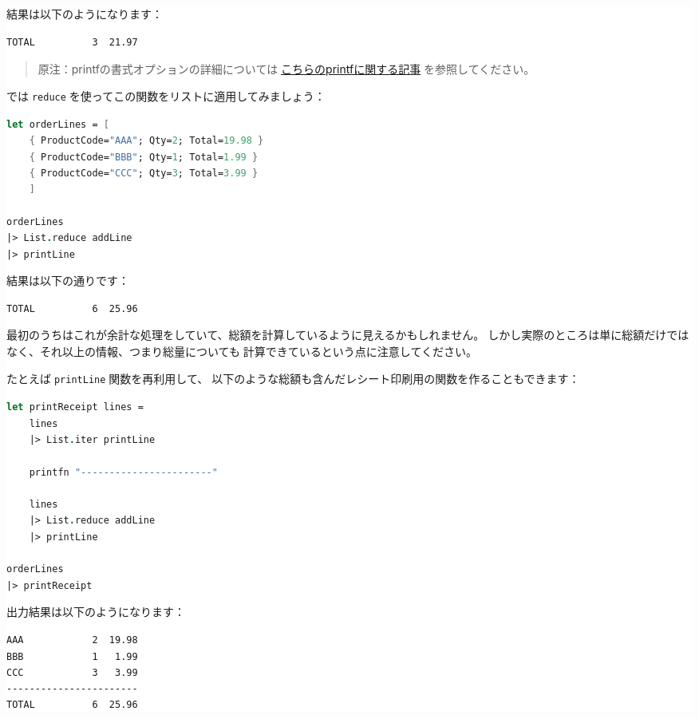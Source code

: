 結果は以下のようになります：

```
TOTAL          3  21.97
```

> 原注：printfの書式オプションの詳細については [こちらのprintfに関する記事][link03] を参照してください。

では ``reduce`` を使ってこの関数をリストに適用してみましょう：

```fsharp
let orderLines = [
    { ProductCode="AAA"; Qty=2; Total=19.98 }
    { ProductCode="BBB"; Qty=1; Total=1.99 }
    { ProductCode="CCC"; Qty=3; Total=3.99 }
    ]

orderLines
|> List.reduce addLine
|> printLine
```

結果は以下の通りです：

```
TOTAL          6  25.96
```

最初のうちはこれが余計な処理をしていて、総額を計算しているように見えるかもしれません。
しかし実際のところは単に総額だけではなく、それ以上の情報、つまり総量についても
計算できているという点に注意してください。

たとえば ``printLine`` 関数を再利用して、
以下のような総額も含んだレシート印刷用の関数を作ることもできます：

```fsharp
let printReceipt lines =
    lines
    |> List.iter printLine

    printfn "-----------------------"

    lines
    |> List.reduce addLine
    |> printLine

orderLines
|> printReceipt
```

出力結果は以下のようになります：

```
AAA            2  19.98
BBB            1   1.99
CCC            3   3.99
-----------------------
TOTAL          6  25.96
```


[link01]: http://fsharpforfunandprofit.com/posts/monoids-part2/ "Monoids in practice"
[link02]: Monoids%20without%20tears.md "難しくないモノイド"
[link03]: http://fsharpforfunandprofit.com/posts/printf/ "Formatted text using printf"
[link04]: https://leanpub.com/understandingfunctionalprogramming?utm_campaign=understandingfunctionalprogramming "Understanding Functional Programming"
[link05]: https://blog.twitter.com/2012/scalding-080-and-algebird "Scalding 0.8.0 and Algebird"
[link06]: http://highlyscalable.wordpress.com/2012/05/01/probabilistic-structures-web-analytics-data-mining/ "Probabilistic Data Structures for Web Analytics and Data Mining"
[link07]: http://izbicki.me/blog/gausian-distributions-are-monoids "Gausian distributions form a monoid"
[link08]: http://citeseerx.ist.psu.edu/viewdoc/download?doi=10.1.1.104.5859&rep=rep1&type=pdf "Google’s MapReduce Programming Model—Revisited"
[link09]: http://arxiv.org/abs/1304.7544 "Monoidify! Monoids as a Design Principle for Efficient MapReduce Algorithms"
[link10]: http://www.slideshare.net/matthewterencehayes/hourglass-27038297 "Hourglass: a Library for Incremental Processing on Hadoop"
[link11]: http://cs.stackexchange.com/questions/9648/what-use-are-groups-monoids-and-rings-in-database-computations
[link12]: http://www.cis.upenn.edu/~byorgey/pub/monoid-pearl.pdf
[img01]: img/02-01.png
[img02]: img/02-02.png
